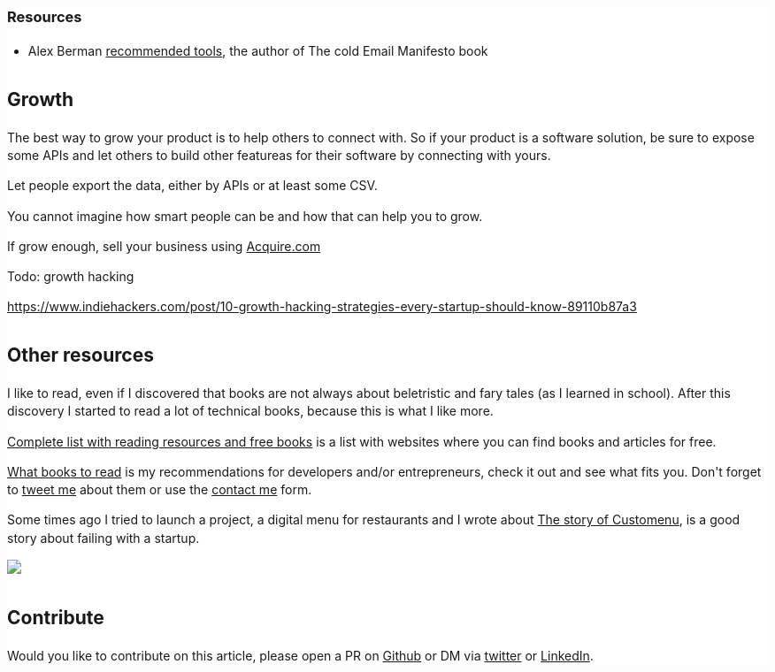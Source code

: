 

### Resources

- Alex Berman <a href="https://linktr.ee/alex.berman" target="_blank">recommended tools</a>, the author of The cold Email Manifesto book

## Growth

The best way to grow your product is to help others to connect with. So if your product is a software solution, be sure to expose some APIs and let others to build other featureas for their software by connecting with yours.

Let people export the data, either by APIs or at least some CSV.

You cannot imagine how smart people can be and how that can help you to grow.

If grow enough, sell your business using <a href="https://acquire.com/" targt="_blank">Acquire.com</a>

Todo: growth hacking

https://www.indiehackers.com/post/10-growth-hacking-strategies-every-startup-should-know-89110b87a3

## Other resources

I like to read, even if I discovered that books are not always about beletristic and fary tales (as I learned in school). After this discovery I started to read a lot of technical books, because this is what I like more.

[Complete list with reading resources and free books](https://whyboobo.com/resources/free-books-and-reading-resources/) is a list with websites where you can find books and articles for free.

[What books to read](https://whyboobo.com/resources/books-to-read/) is my recommendations for developers and/or entrepreneurs, check it out and see what fits you. Don't forget to [tweet me](https://twitter.com/militaru_bogdan) about them or use the [contact me](https://whyboobo.com/contact/) form.

Some times ago I tried to launch a project, a digital menu for restaurants and I wrote about [The story of Customenu](https://whyboobo.com/startup/story-of-customenu/), is a good story about failing with a startup.

![]( https://cmevo.com/wp-content/uploads/2022/08/meniu-digital-customenu-thumb.png)

## Contribute

Would you like to contribute on this article, please open a PR on <a href="https://github.com/boobo94/boobo94.github.io/pulls" target="_blank">Github</a> or DM via <a href="https://twitter.com/militaru_bogdan" target="_blank">twitter</a> or <a href="https://www.linkedin.com/in/bogdan-alexandru-militaru/" target="_blank">LinkedIn</a>.
